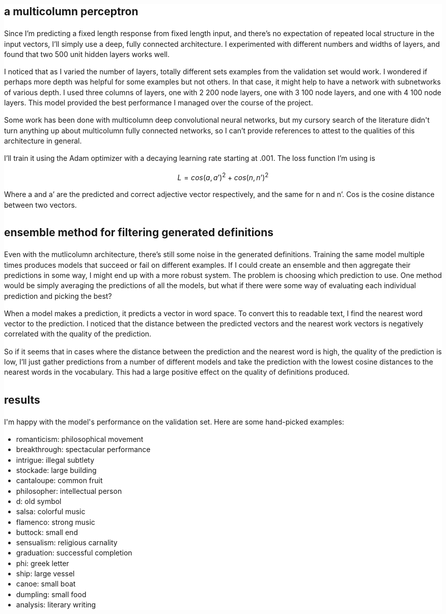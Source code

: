 
## a multicolumn perceptron

Since I’m predicting a fixed length response from fixed length input, and there’s no expectation of repeated local structure in the input vectors, I’ll simply use a deep, fully connected architecture.  I experimented with different numbers and widths of layers, and found that two 500 unit hidden layers works well.

I noticed that as I varied the number of layers, totally different sets examples from the validation set would work.  I wondered if perhaps more depth was helpful for some examples but not others.  In that case, it might help to have a network with subnetworks of various depth.  I used three columns of layers, one with 2 200 node layers, one with 3 100 node layers, and one with 4 100 node layers.  This model provided the best performance I managed over the course of the project.  

Some work has been done with multicolumn deep convolutional neural networks, but my cursory search of the literature didn't turn anything up about multicolumn fully connected networks, so I can’t provide references to attest to the qualities of this architecture in general.

I’ll train it using the Adam optimizer with a decaying learning rate starting at .001.  The loss function I’m using is 

$$L = cos(a, a’)^2 + cos(n, n’)^2$$

Where a and a’ are the predicted and correct adjective vector respectively, and the same for n and n’.  Cos is the cosine distance between two vectors.

## ensemble method for filtering generated definitions

Even with the mutlicolumn architecture, there’s still some noise in the generated definitions.  Training the same model multiple times produces models that succeed or fail on different examples.  If I could create an ensemble and then aggregate their predictions in some way, I might end up with a more robust system.  The problem is choosing which prediction to use.  One method would be simply averaging the predictions of all the models, but what if there were some way of evaluating each individual prediction and picking the best?

When a model makes a prediction, it predicts a vector in word space.  To convert this to readable text, I find the nearest word vector to the prediction.  I noticed that the distance between the predicted vectors and the nearest work vectors is negatively correlated with the quality of the prediction.

So if it seems that in cases where the distance between the prediction and the nearest word is high, the quality of the prediction is low, I’ll just gather predictions from a number of different models and take the prediction with the lowest cosine distances to the nearest words in the vocabulary.  This had a large positive effect on the quality of definitions produced.


## results

I'm happy with the model's performance on the validation set.  Here are some hand-picked examples:

* romanticism: philosophical movement
* breakthrough: spectacular performance
* intrigue: illegal subtlety
* stockade: large building
* cantaloupe: common fruit
* philosopher: intellectual person
* d: old symbol
* salsa: colorful music
* flamenco: strong music
* buttock: small end
* sensualism: religious carnality
* graduation: successful completion
* phi: greek letter
* ship: large vessel
* canoe: small boat
* dumpling: small food
* analysis: literary writing